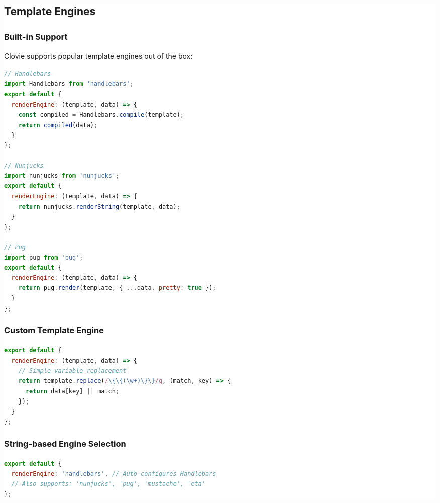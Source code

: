 ## Template Engines

### Built-in Support

Clovie supports popular template engines out of the box:

```javascript
// Handlebars
import Handlebars from 'handlebars';
export default {
  renderEngine: (template, data) => {
    const compiled = Handlebars.compile(template);
    return compiled(data);
  }
};

// Nunjucks
import nunjucks from 'nunjucks';
export default {
  renderEngine: (template, data) => {
    return nunjucks.renderString(template, data);
  }
};

// Pug
import pug from 'pug';
export default {
  renderEngine: (template, data) => {
    return pug.render(template, { ...data, pretty: true });
  }
};
```

### Custom Template Engine

```javascript
export default {
  renderEngine: (template, data) => {
    // Simple variable replacement
    return template.replace(/\{\{(\w+)\}\}/g, (match, key) => {
      return data[key] || match;
    });
  }
};
```

### String-based Engine Selection

```javascript
export default {
  renderEngine: 'handlebars', // Auto-configures Handlebars
  // Also supports: 'nunjucks', 'pug', 'mustache', 'eta'
};
```
